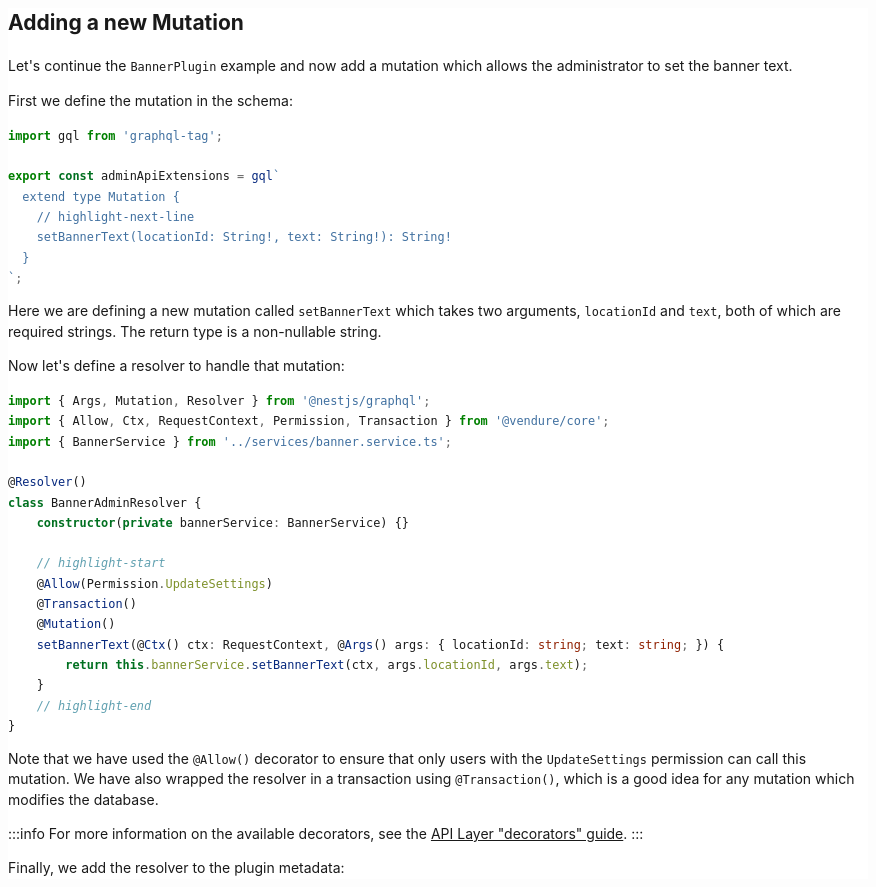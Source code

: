 ## Adding a new Mutation

Let's continue the `BannerPlugin` example and now add a mutation which allows the administrator to set the banner text.

First we define the mutation in the schema:

```ts title="src/plugins/banner/api/api-extensions.ts"
import gql from 'graphql-tag';

export const adminApiExtensions = gql`
  extend type Mutation {
    // highlight-next-line
    setBannerText(locationId: String!, text: String!): String!
  }
`;
```

Here we are defining a new mutation called `setBannerText` which takes two arguments, `locationId` and `text`, both of which are required strings. The return type is a non-nullable string.

Now let's define a resolver to handle that mutation:

```ts title="src/plugins/banner/api/banner-admin.resolver.ts"
import { Args, Mutation, Resolver } from '@nestjs/graphql';
import { Allow, Ctx, RequestContext, Permission, Transaction } from '@vendure/core';
import { BannerService } from '../services/banner.service.ts';

@Resolver()
class BannerAdminResolver {
    constructor(private bannerService: BannerService) {}

    // highlight-start
    @Allow(Permission.UpdateSettings)
    @Transaction()
    @Mutation()
    setBannerText(@Ctx() ctx: RequestContext, @Args() args: { locationId: string; text: string; }) {
        return this.bannerService.setBannerText(ctx, args.locationId, args.text);
    }
    // highlight-end
}
```

Note that we have used the `@Allow()` decorator to ensure that only users with the `UpdateSettings` permission can call this mutation. We have also wrapped the resolver in a transaction using `@Transaction()`, which is a good idea for any mutation which modifies the database.

:::info
For more information on the available decorators, see the [API Layer "decorators" guide](/guides/developer-guide/the-api-layer/#api-decorators).
:::

Finally, we add the resolver to the plugin metadata:

